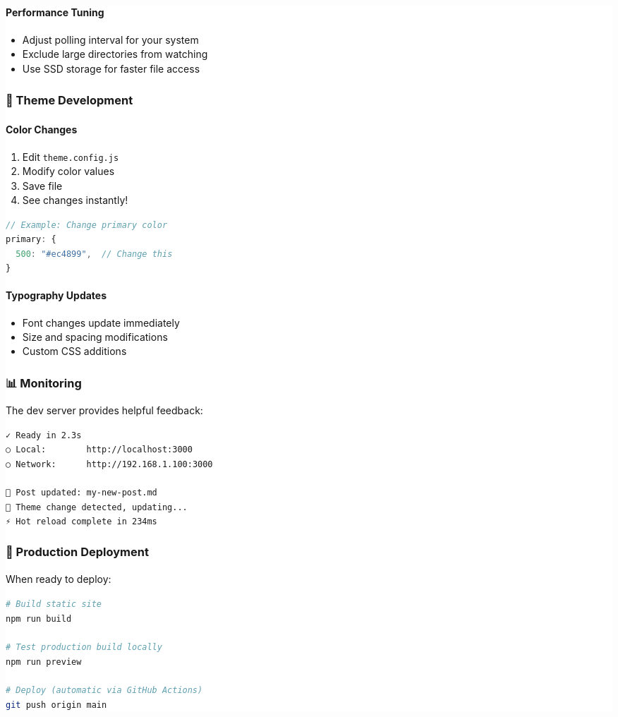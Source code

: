 #### **Performance Tuning**

- Adjust polling interval for your system
- Exclude large directories from watching
- Use SSD storage for faster file access

### 🎨 Theme Development

#### **Color Changes**

1. Edit `theme.config.js`
2. Modify color values
3. Save file
4. See changes instantly!

```javascript
// Example: Change primary color
primary: {
  500: "#ec4899",  // Change this
}
```

#### **Typography Updates**

- Font changes update immediately
- Size and spacing modifications
- Custom CSS additions

### 📊 Monitoring

The dev server provides helpful feedback:

```bash
✓ Ready in 2.3s
○ Local:        http://localhost:3000
○ Network:      http://192.168.1.100:3000

📝 Post updated: my-new-post.md
🎨 Theme change detected, updating...
⚡ Hot reload complete in 234ms
```

### 🚀 Production Deployment

When ready to deploy:

```bash
# Build static site
npm run build

# Test production build locally
npm run preview

# Deploy (automatic via GitHub Actions)
git push origin main
```
